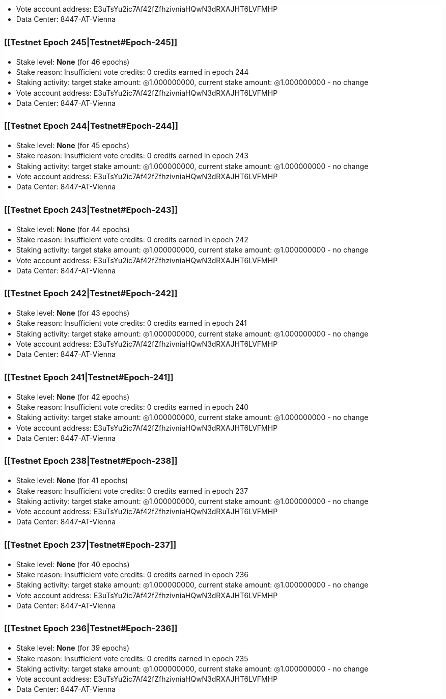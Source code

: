 * Vote account address: E3uTsYu2ic7Af42fZfhzivniaHQwN3dRXAJHT6LVFMHP
* Data Center: 8447-AT-Vienna
### [[Testnet Epoch 245|Testnet#Epoch-245]]
* Stake level: **None** (for 46 epochs)
* Stake reason: Insufficient vote credits: 0 credits earned in epoch 244
* Staking activity: target stake amount: ◎1.000000000, current stake amount: ◎1.000000000 - no change
* Vote account address: E3uTsYu2ic7Af42fZfhzivniaHQwN3dRXAJHT6LVFMHP
* Data Center: 8447-AT-Vienna
### [[Testnet Epoch 244|Testnet#Epoch-244]]
* Stake level: **None** (for 45 epochs)
* Stake reason: Insufficient vote credits: 0 credits earned in epoch 243
* Staking activity: target stake amount: ◎1.000000000, current stake amount: ◎1.000000000 - no change
* Vote account address: E3uTsYu2ic7Af42fZfhzivniaHQwN3dRXAJHT6LVFMHP
* Data Center: 8447-AT-Vienna
### [[Testnet Epoch 243|Testnet#Epoch-243]]
* Stake level: **None** (for 44 epochs)
* Stake reason: Insufficient vote credits: 0 credits earned in epoch 242
* Staking activity: target stake amount: ◎1.000000000, current stake amount: ◎1.000000000 - no change
* Vote account address: E3uTsYu2ic7Af42fZfhzivniaHQwN3dRXAJHT6LVFMHP
* Data Center: 8447-AT-Vienna
### [[Testnet Epoch 242|Testnet#Epoch-242]]
* Stake level: **None** (for 43 epochs)
* Stake reason: Insufficient vote credits: 0 credits earned in epoch 241
* Staking activity: target stake amount: ◎1.000000000, current stake amount: ◎1.000000000 - no change
* Vote account address: E3uTsYu2ic7Af42fZfhzivniaHQwN3dRXAJHT6LVFMHP
* Data Center: 8447-AT-Vienna
### [[Testnet Epoch 241|Testnet#Epoch-241]]
* Stake level: **None** (for 42 epochs)
* Stake reason: Insufficient vote credits: 0 credits earned in epoch 240
* Staking activity: target stake amount: ◎1.000000000, current stake amount: ◎1.000000000 - no change
* Vote account address: E3uTsYu2ic7Af42fZfhzivniaHQwN3dRXAJHT6LVFMHP
* Data Center: 8447-AT-Vienna
### [[Testnet Epoch 238|Testnet#Epoch-238]]
* Stake level: **None** (for 41 epochs)
* Stake reason: Insufficient vote credits: 0 credits earned in epoch 237
* Staking activity: target stake amount: ◎1.000000000, current stake amount: ◎1.000000000 - no change
* Vote account address: E3uTsYu2ic7Af42fZfhzivniaHQwN3dRXAJHT6LVFMHP
* Data Center: 8447-AT-Vienna
### [[Testnet Epoch 237|Testnet#Epoch-237]]
* Stake level: **None** (for 40 epochs)
* Stake reason: Insufficient vote credits: 0 credits earned in epoch 236
* Staking activity: target stake amount: ◎1.000000000, current stake amount: ◎1.000000000 - no change
* Vote account address: E3uTsYu2ic7Af42fZfhzivniaHQwN3dRXAJHT6LVFMHP
* Data Center: 8447-AT-Vienna
### [[Testnet Epoch 236|Testnet#Epoch-236]]
* Stake level: **None** (for 39 epochs)
* Stake reason: Insufficient vote credits: 0 credits earned in epoch 235
* Staking activity: target stake amount: ◎1.000000000, current stake amount: ◎1.000000000 - no change
* Vote account address: E3uTsYu2ic7Af42fZfhzivniaHQwN3dRXAJHT6LVFMHP
* Data Center: 8447-AT-Vienna